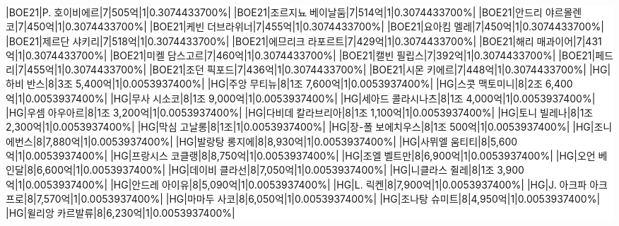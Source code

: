 |BOE21|P. 호이비에르|7|505억|1|0.3074433700%|
|BOE21|조르지뇨 베이날둠|7|514억|1|0.3074433700%|
|BOE21|안드리 야르몰렌코|7|450억|1|0.3074433700%|
|BOE21|케빈 더브라위너|7|455억|1|0.3074433700%|
|BOE21|요아킴 멜레|7|450억|1|0.3074433700%|
|BOE21|제르단 샤키리|7|518억|1|0.3074433700%|
|BOE21|에므리크 라포르트|7|429억|1|0.3074433700%|
|BOE21|해리 매과이어|7|431억|1|0.3074433700%|
|BOE21|미켈 담스고르|7|460억|1|0.3074433700%|
|BOE21|캘빈 필립스|7|392억|1|0.3074433700%|
|BOE21|페드리|7|455억|1|0.3074433700%|
|BOE21|조던 픽포드|7|436억|1|0.3074433700%|
|BOE21|시몬 키에르|7|448억|1|0.3074433700%|
|HG|하비 반스|8|3조 5,400억|1|0.0053937400%|
|HG|주앙 무티뉴|8|1조 7,600억|1|0.0053937400%|
|HG|스콧 맥토미니|8|2조 6,400억|1|0.0053937400%|
|HG|무사 시소코|8|1조 9,000억|1|0.0053937400%|
|HG|세아드 콜라시나츠|8|1조 4,000억|1|0.0053937400%|
|HG|우셈 아우아르|8|1조 3,200억|1|0.0053937400%|
|HG|다비데 칼라브리아|8|1조 1,100억|1|0.0053937400%|
|HG|토니 빌레나|8|1조 2,300억|1|0.0053937400%|
|HG|막심 고날롱|8|1조|1|0.0053937400%|
|HG|장-폴 보에치우스|8|1조 500억|1|0.0053937400%|
|HG|조니 에번스|8|7,880억|1|0.0053937400%|
|HG|발랑탕 롱지에|8|8,930억|1|0.0053937400%|
|HG|사뮈엘 움티티|8|5,600억|1|0.0053937400%|
|HG|프랑시스 코클랭|8|8,750억|1|0.0053937400%|
|HG|조엘 벨트만|8|6,900억|1|0.0053937400%|
|HG|오언 베인달|8|6,600억|1|0.0053937400%|
|HG|데이비 클라선|8|7,050억|1|0.0053937400%|
|HG|니클라스 쥘레|8|1조 3,900억|1|0.0053937400%|
|HG|안드레 아이유|8|5,090억|1|0.0053937400%|
|HG|L. 릭켄|8|7,900억|1|0.0053937400%|
|HG|J. 아크파 아크프로|8|7,570억|1|0.0053937400%|
|HG|마마두 사코|8|6,050억|1|0.0053937400%|
|HG|조나탕 슈미트|8|4,950억|1|0.0053937400%|
|HG|윌리앙 카르발류|8|6,230억|1|0.0053937400%|